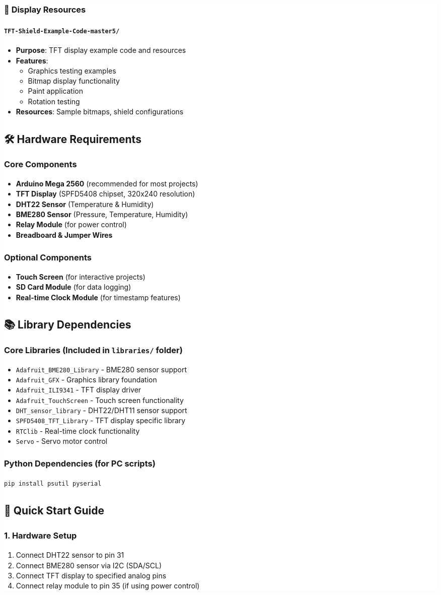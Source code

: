 ### 📱 **Display Resources**

#### `TFT-Shield-Example-Code-master5/`
- **Purpose**: TFT display example code and resources
- **Features**:
  - Graphics testing examples
  - Bitmap display functionality
  - Paint application
  - Rotation testing
- **Resources**: Sample bitmaps, shield configurations

## 🛠️ Hardware Requirements

### Core Components
- **Arduino Mega 2560** (recommended for most projects)
- **TFT Display** (SPFD5408 chipset, 320x240 resolution)
- **DHT22 Sensor** (Temperature & Humidity)
- **BME280 Sensor** (Pressure, Temperature, Humidity)
- **Relay Module** (for power control)
- **Breadboard & Jumper Wires**

### Optional Components
- **Touch Screen** (for interactive projects)
- **SD Card Module** (for data logging)
- **Real-time Clock Module** (for timestamp features)

## 📚 Library Dependencies

### Core Libraries (Included in `libraries/` folder)
- `Adafruit_BME280_Library` - BME280 sensor support
- `Adafruit_GFX` - Graphics library foundation
- `Adafruit_ILI9341` - TFT display driver
- `Adafruit_TouchScreen` - Touch screen functionality
- `DHT_sensor_library` - DHT22/DHT11 sensor support
- `SPFD5408_TFT_Library` - TFT display specific library
- `RTClib` - Real-time clock functionality
- `Servo` - Servo motor control

### Python Dependencies (for PC scripts)
```bash
pip install psutil pyserial
```

## 🚀 Quick Start Guide

### 1. Hardware Setup
1. Connect DHT22 sensor to pin 31
2. Connect BME280 sensor via I2C (SDA/SCL)
3. Connect TFT display to specified analog pins
4. Connect relay module to pin 35 (if using power control)
